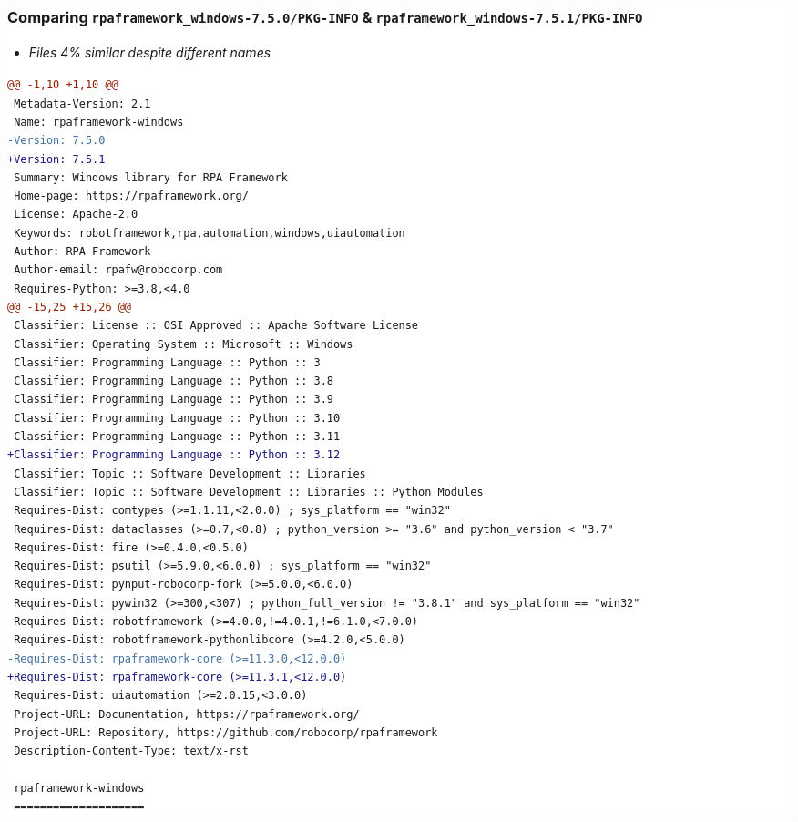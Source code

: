### Comparing `rpaframework_windows-7.5.0/PKG-INFO` & `rpaframework_windows-7.5.1/PKG-INFO`

 * *Files 4% similar despite different names*

```diff
@@ -1,10 +1,10 @@
 Metadata-Version: 2.1
 Name: rpaframework-windows
-Version: 7.5.0
+Version: 7.5.1
 Summary: Windows library for RPA Framework
 Home-page: https://rpaframework.org/
 License: Apache-2.0
 Keywords: robotframework,rpa,automation,windows,uiautomation
 Author: RPA Framework
 Author-email: rpafw@robocorp.com
 Requires-Python: >=3.8,<4.0
@@ -15,25 +15,26 @@
 Classifier: License :: OSI Approved :: Apache Software License
 Classifier: Operating System :: Microsoft :: Windows
 Classifier: Programming Language :: Python :: 3
 Classifier: Programming Language :: Python :: 3.8
 Classifier: Programming Language :: Python :: 3.9
 Classifier: Programming Language :: Python :: 3.10
 Classifier: Programming Language :: Python :: 3.11
+Classifier: Programming Language :: Python :: 3.12
 Classifier: Topic :: Software Development :: Libraries
 Classifier: Topic :: Software Development :: Libraries :: Python Modules
 Requires-Dist: comtypes (>=1.1.11,<2.0.0) ; sys_platform == "win32"
 Requires-Dist: dataclasses (>=0.7,<0.8) ; python_version >= "3.6" and python_version < "3.7"
 Requires-Dist: fire (>=0.4.0,<0.5.0)
 Requires-Dist: psutil (>=5.9.0,<6.0.0) ; sys_platform == "win32"
 Requires-Dist: pynput-robocorp-fork (>=5.0.0,<6.0.0)
 Requires-Dist: pywin32 (>=300,<307) ; python_full_version != "3.8.1" and sys_platform == "win32"
 Requires-Dist: robotframework (>=4.0.0,!=4.0.1,!=6.1.0,<7.0.0)
 Requires-Dist: robotframework-pythonlibcore (>=4.2.0,<5.0.0)
-Requires-Dist: rpaframework-core (>=11.3.0,<12.0.0)
+Requires-Dist: rpaframework-core (>=11.3.1,<12.0.0)
 Requires-Dist: uiautomation (>=2.0.15,<3.0.0)
 Project-URL: Documentation, https://rpaframework.org/
 Project-URL: Repository, https://github.com/robocorp/rpaframework
 Description-Content-Type: text/x-rst
 
 rpaframework-windows
 ====================
```

